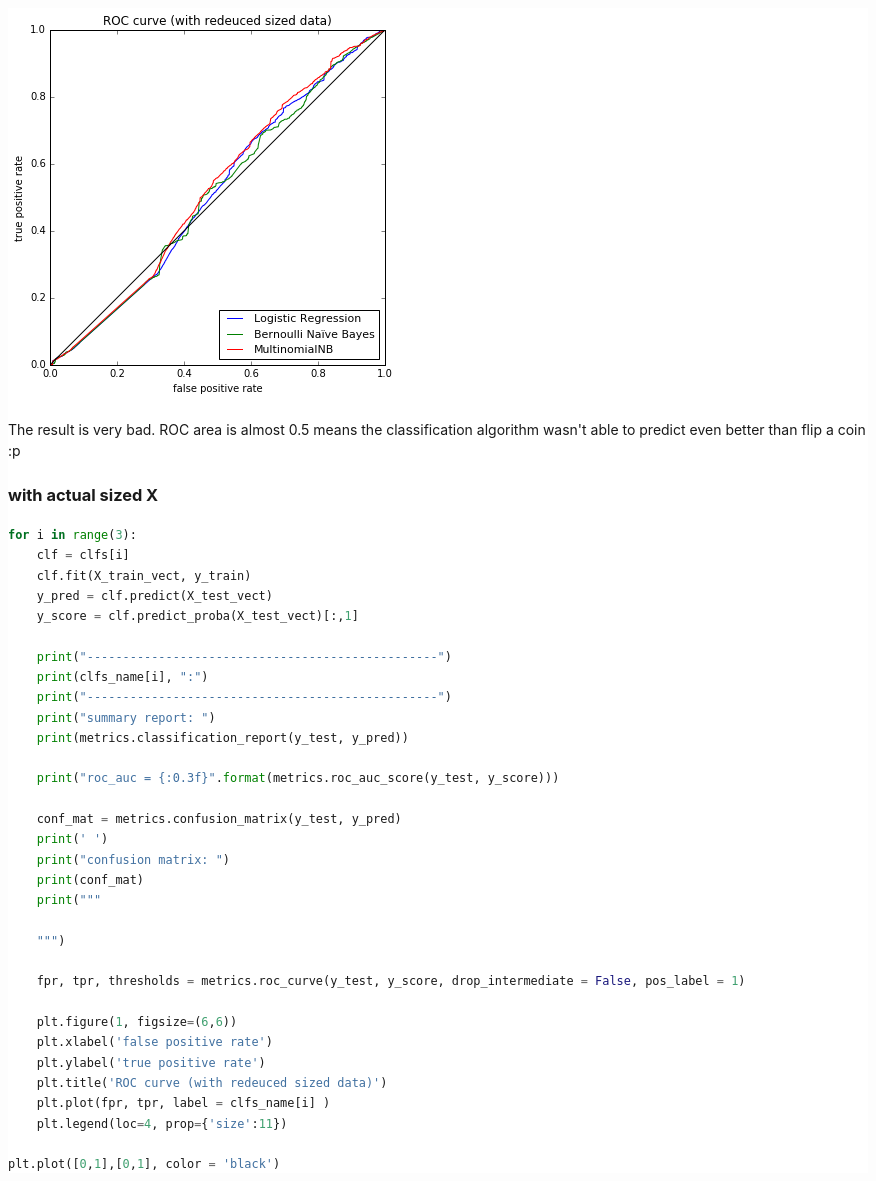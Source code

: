![png](output_47_2.png)


The result is very bad. ROC area is almost 0.5 means the classification algorithm wasn't able to predict even better than
flip a coin :p

### with actual sized X


```python
for i in range(3):
    clf = clfs[i]
    clf.fit(X_train_vect, y_train)
    y_pred = clf.predict(X_test_vect)
    y_score = clf.predict_proba(X_test_vect)[:,1]
        
    print("-------------------------------------------------")
    print(clfs_name[i], ":")
    print("-------------------------------------------------")
    print("summary report: ")
    print(metrics.classification_report(y_test, y_pred))
       
    print("roc_auc = {:0.3f}".format(metrics.roc_auc_score(y_test, y_score)))
    
    conf_mat = metrics.confusion_matrix(y_test, y_pred)
    print(' ')
    print("confusion matrix: ")
    print(conf_mat)
    print("""
    
    """)
    
    fpr, tpr, thresholds = metrics.roc_curve(y_test, y_score, drop_intermediate = False, pos_label = 1)

    plt.figure(1, figsize=(6,6))
    plt.xlabel('false positive rate')
    plt.ylabel('true positive rate')
    plt.title('ROC curve (with redeuced sized data)')
    plt.plot(fpr, tpr, label = clfs_name[i] )
    plt.legend(loc=4, prop={'size':11})

plt.plot([0,1],[0,1], color = 'black')
```
